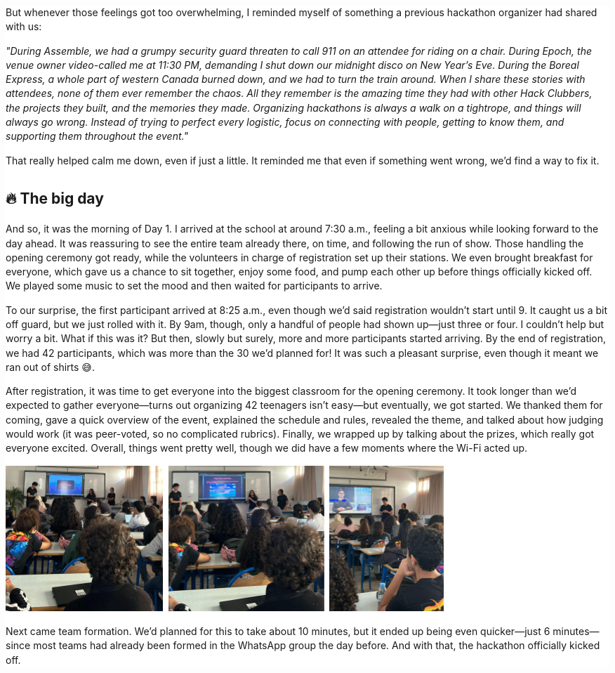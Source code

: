 But whenever those feelings got too overwhelming, I reminded myself of something a previous hackathon organizer had shared with us:

_"During Assemble, we had a grumpy security guard threaten to call 911 on an attendee for riding on a chair. During Epoch, the venue owner video-called me at 11:30 PM, demanding I shut down our midnight disco on New Year’s Eve. During the Boreal Express, a whole part of western Canada burned down, and we had to turn the train around. When I share these stories with attendees, none of them ever remember the chaos. All they remember is the amazing time they had with other Hack Clubbers, the projects they built, and the memories they made. Organizing hackathons is always a walk on a tightrope, and things will always go wrong. Instead of trying to perfect every logistic, focus on connecting with people, getting to know them, and supporting them throughout the event."_

That really helped calm me down, even if just a little. It reminded me that even if something went wrong, we’d find a way to fix it.

## 🔥 The big day

And so, it was the morning of Day 1\. I arrived at the school at around 7:30 a.m., feeling a bit anxious while looking forward to the day ahead. It was reassuring to see the entire team already there, on time, and following the run of show. Those handling the opening ceremony got ready, while the volunteers in charge of registration set up their stations. We even brought breakfast for everyone, which gave us a chance to sit together, enjoy some food, and pump each other up before things officially kicked off. We played some music to set the mood and then waited for participants to arrive.

To our surprise, the first participant arrived at 8:25 a.m., even though we’d said registration wouldn’t start until 9\. It caught us a bit off guard, but we just rolled with it. By 9am, though, only a handful of people had shown up—just three or four. I couldn’t help but worry a bit. What if this was it? But then, slowly but surely, more and more participants started arriving. By the end of registration, we had 42 participants, which was more than the 30 we’d planned for\! It was such a pleasant surprise, even though it meant we ran out of shirts 😅.

After registration, it was time to get everyone into the biggest classroom for the opening ceremony. It took longer than we’d expected to gather everyone—turns out organizing 42 teenagers isn’t easy—but eventually, we got started. We thanked them for coming, gave a quick overview of the event, explained the schedule and rules, revealed the theme, and talked about how judging would work (it was peer-voted, so no complicated rubrics). Finally, we wrapped up by talking about the prizes, which really got everyone excited. Overall, things went pretty well, though we did have a few moments where the Wi-Fi acted up.

![Opening ceremony photos](./images/image9.png)

Next came team formation. We’d planned for this to take about 10 minutes, but it ended up being even quicker—just 6 minutes—since most teams had already been formed in the WhatsApp group the day before. And with that, the hackathon officially kicked off.

